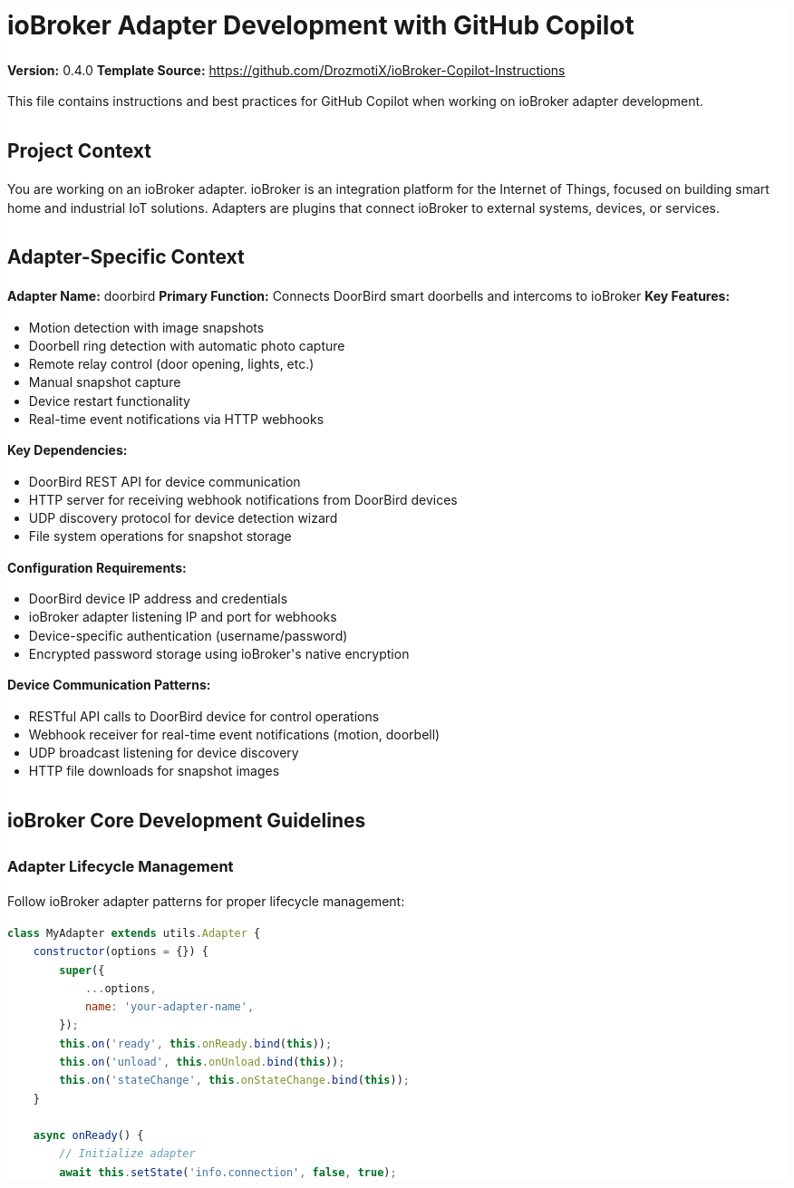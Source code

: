 # ioBroker Adapter Development with GitHub Copilot

**Version:** 0.4.0
**Template Source:** https://github.com/DrozmotiX/ioBroker-Copilot-Instructions

This file contains instructions and best practices for GitHub Copilot when working on ioBroker adapter development.

## Project Context

You are working on an ioBroker adapter. ioBroker is an integration platform for the Internet of Things, focused on building smart home and industrial IoT solutions. Adapters are plugins that connect ioBroker to external systems, devices, or services.

## Adapter-Specific Context

**Adapter Name:** doorbird
**Primary Function:** Connects DoorBird smart doorbells and intercoms to ioBroker
**Key Features:**
- Motion detection with image snapshots
- Doorbell ring detection with automatic photo capture
- Remote relay control (door opening, lights, etc.)
- Manual snapshot capture
- Device restart functionality
- Real-time event notifications via HTTP webhooks

**Key Dependencies:**
- DoorBird REST API for device communication
- HTTP server for receiving webhook notifications from DoorBird devices
- UDP discovery protocol for device detection wizard
- File system operations for snapshot storage

**Configuration Requirements:**
- DoorBird device IP address and credentials
- ioBroker adapter listening IP and port for webhooks
- Device-specific authentication (username/password)
- Encrypted password storage using ioBroker's native encryption

**Device Communication Patterns:**
- RESTful API calls to DoorBird device for control operations
- Webhook receiver for real-time event notifications (motion, doorbell)
- UDP broadcast listening for device discovery
- HTTP file downloads for snapshot images

## ioBroker Core Development Guidelines

### Adapter Lifecycle Management
Follow ioBroker adapter patterns for proper lifecycle management:

```javascript
class MyAdapter extends utils.Adapter {
    constructor(options = {}) {
        super({
            ...options,
            name: 'your-adapter-name',
        });
        this.on('ready', this.onReady.bind(this));
        this.on('unload', this.onUnload.bind(this));
        this.on('stateChange', this.onStateChange.bind(this));
    }

    async onReady() {
        // Initialize adapter
        await this.setState('info.connection', false, true);
```